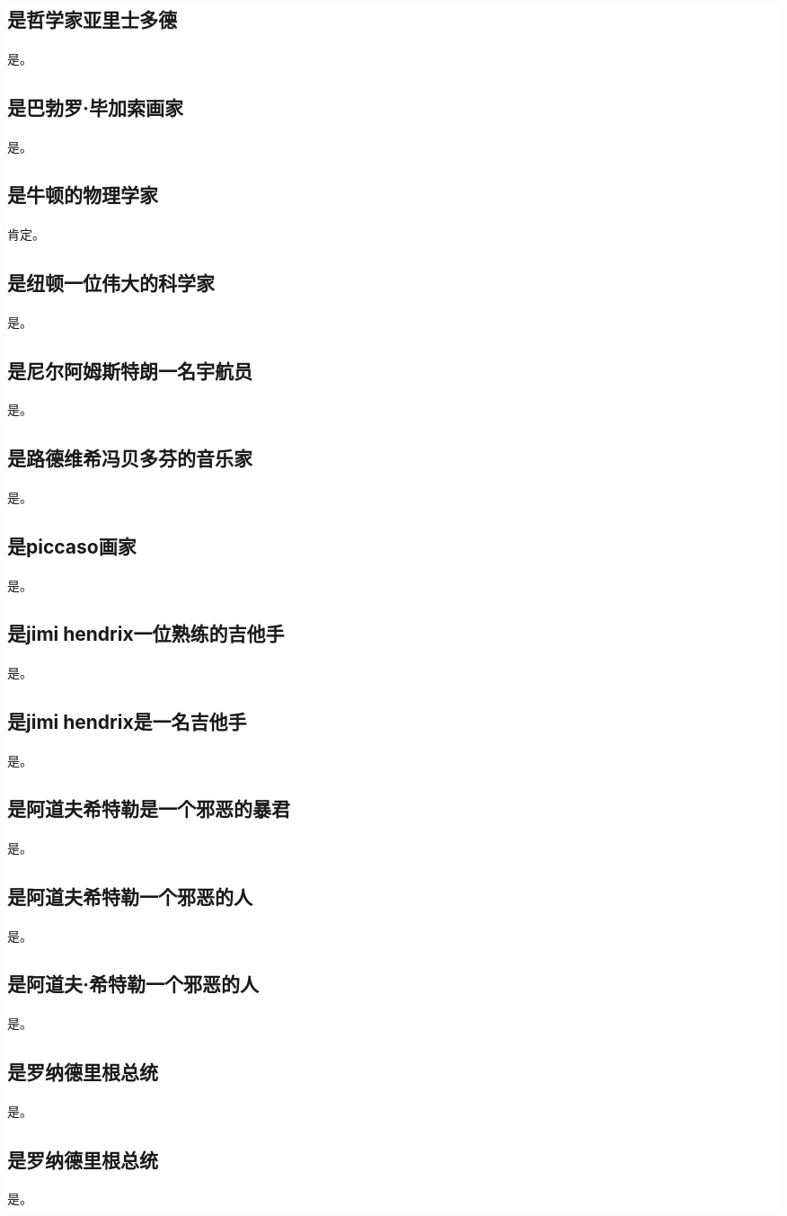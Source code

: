 ## 是哲学家亚里士多德
是。

## 是巴勃罗·毕加索画家
是。

## 是牛顿的物理学家
肯定。

## 是纽顿一位伟大的科学家
是。

## 是尼尔阿姆斯特朗一名宇航员
是。

## 是路德维希冯贝多芬的音乐家
是。

## 是piccaso画家
是。

## 是jimi hendrix一位熟练的吉他手
是。

## 是jimi hendrix是一名吉他手
是。

## 是阿道夫希特勒是一个邪恶的暴君
是。

## 是阿道夫希特勒一个邪恶的人
是。

## 是阿道夫·希特勒一个邪恶的人
是。

## 是罗纳德里根总统
是。

## 是罗纳德里根总统
是。
